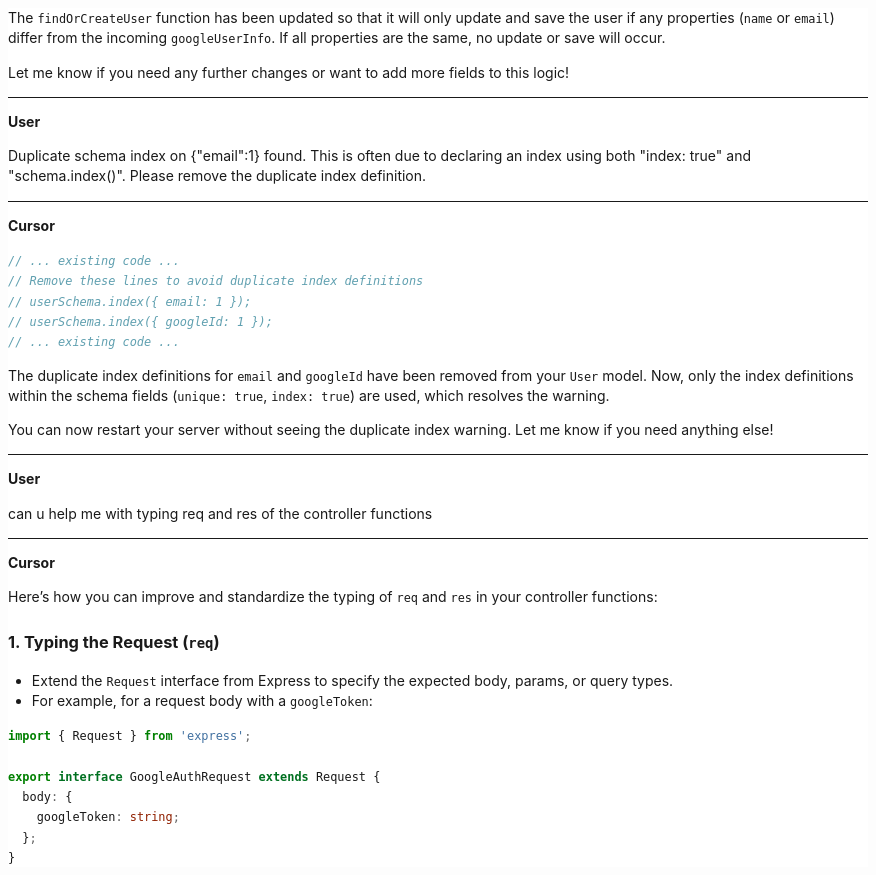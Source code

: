 The `findOrCreateUser` function has been updated so that it will only update and save the user if any properties (`name` or `email`) differ from the incoming `googleUserInfo`. If all properties are the same, no update or save will occur.

Let me know if you need any further changes or want to add more fields to this logic!

---

**User**

Duplicate schema index on {"email":1} found. This is often due to declaring an index using both "index: true" and "schema.index()". Please remove the duplicate index definition.

---

**Cursor**

```typescript
// ... existing code ...
// Remove these lines to avoid duplicate index definitions
// userSchema.index({ email: 1 });
// userSchema.index({ googleId: 1 });
// ... existing code ...
```

The duplicate index definitions for `email` and `googleId` have been removed from your `User` model. Now, only the index definitions within the schema fields (`unique: true`, `index: true`) are used, which resolves the warning.

You can now restart your server without seeing the duplicate index warning. Let me know if you need anything else!

---

**User**

can u help me with typing req and res of the controller functions

---

**Cursor**

Here’s how you can improve and standardize the typing of `req` and `res` in your controller functions:

### 1. Typing the Request (`req`)
- Extend the `Request` interface from Express to specify the expected body, params, or query types.
- For example, for a request body with a `googleToken`:

```ts
import { Request } from 'express';

export interface GoogleAuthRequest extends Request {
  body: {
    googleToken: string;
  };
}
```
